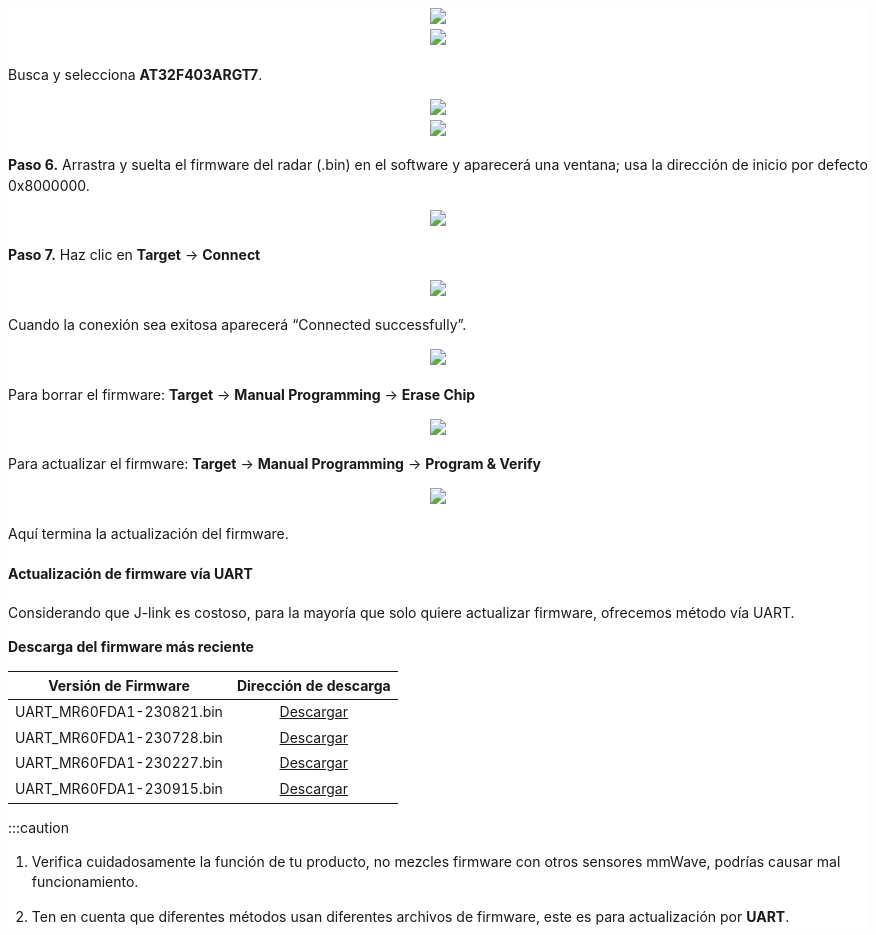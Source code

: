 <div align="center"><img width ="600" src="https://files.seeedstudio.com/wiki/60GHzradar/48.png"/></div>

<div align="center"><img width ="600" src="https://files.seeedstudio.com/wiki/60GHzradar/49.png"/></div>

Busca y selecciona **AT32F403ARGT7**.

<div align="center"><img width ="600" src="https://files.seeedstudio.com/wiki/60GHzradar/50.png"/></div>

<div align="center"><img width ="600" src="https://files.seeedstudio.com/wiki/60GHzradar/51.png"/></div>

**Paso 6.** Arrastra y suelta el firmware del radar (.bin) en el software y aparecerá una ventana; usa la dirección de inicio por defecto 0x8000000.

<div align="center"><img width ="600" src="https://files.seeedstudio.com/wiki/60GHzradar/52.png"/></div>

**Paso 7.** Haz clic en **Target** -> **Connect**

<div align="center"><img width ="600" src="https://files.seeedstudio.com/wiki/60GHzradar/53.png"/></div>

Cuando la conexión sea exitosa aparecerá “Connected successfully”.

<div align="center"><img width ="400" src="https://files.seeedstudio.com/wiki/60GHzradar/54.png"/></div>

Para borrar el firmware: **Target** -> **Manual Programming** -> **Erase Chip**

<div align="center"><img width ="600" src="https://files.seeedstudio.com/wiki/60GHzradar/55.png"/></div>

Para actualizar el firmware: **Target** -> **Manual Programming** -> **Program & Verify**

<div align="center"><img width ="600" src="https://files.seeedstudio.com/wiki/60GHzradar/56.png"/></div>

Aquí termina la actualización del firmware.

#### Actualización de firmware vía UART

Considerando que J-link es costoso, para la mayoría que solo quiere actualizar firmware, ofrecemos método vía UART.

**Descarga del firmware más reciente**

| Versión de Firmware | Dirección de descarga |
|:-------------------:|:---------------------:|
| UART_MR60FDA1-230821.bin | [Descargar](https://files.seeedstudio.com/wiki/60GHzradar/UART_MR60FDA1-230821.bin) |
| UART_MR60FDA1-230728.bin | [Descargar](https://files.seeedstudio.com/wiki/60GHzradar/UART_MR60FDA1-230728.bin) |
| UART_MR60FDA1-230227.bin | [Descargar](https://files.seeedstudio.com/wiki/60GHzradar/new_res/UART_MR60FDA1-230227.bin) |
| UART_MR60FDA1-230915.bin | [Descargar](https://files.seeedstudio.com/wiki/60GHzradar/new_res/UART_MR60FDA1-230915.bin) |

:::caution
1. Verifica cuidadosamente la función de tu producto, no mezcles firmware con otros sensores mmWave, podrías causar mal funcionamiento.

2. Ten en cuenta que diferentes métodos usan diferentes archivos de firmware, este es para actualización por **UART**.
